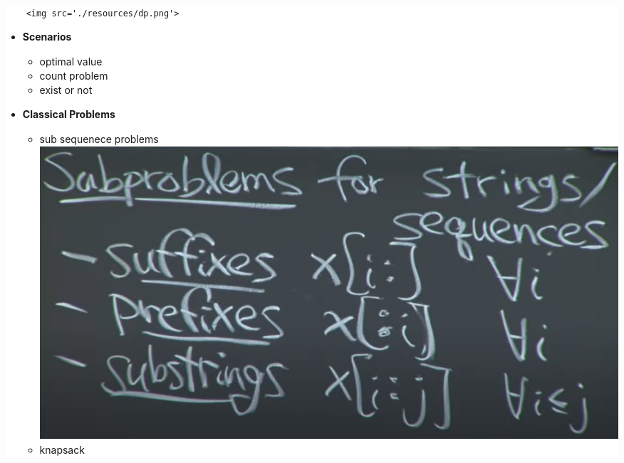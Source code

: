         <img src='./resources/dp.png'>
* __Scenarios__
    * optimal value
    * count problem
    * exist or not

* __Classical Problems__
    * sub sequenece problems
        <img src='./resources/ss.png'>
    * knapsack
